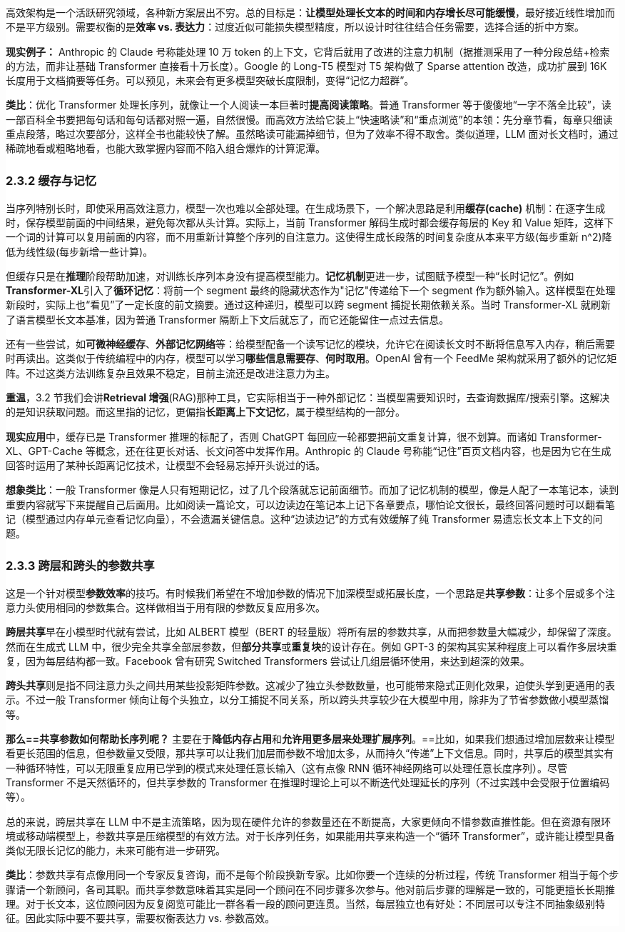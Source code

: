 高效架构是一个活跃研究领域，各种新方案层出不穷。总的目标是：**让模型处理长文本的时间和内存增长尽可能缓慢**，最好接近线性增加而不是平方级别。需要权衡的是**效率 vs. 表达力**：过度近似可能损失模型精度，所以设计时往往结合任务需要，选择合适的折中方案。

**现实例子：** Anthropic 的 Claude 号称能处理 10 万 token 的上下文，它背后就用了改进的注意力机制（据推测采用了一种分段总结+检索的方法，而非让基础 Transformer 直接看十万长度）。Google 的 Long-T5 模型对 T5 架构做了 Sparse attention 改造，成功扩展到 16K 长度用于文档摘要等任务。可以预见，未来会有更多模型突破长度限制，变得“记忆力超群”。

**类比**：优化 Transformer 处理长序列，就像让一个人阅读一本巨著时**提高阅读策略**。普通 Transformer 等于傻傻地“一字不落全比较”，读一部百科全书要把每句话和每句话都对照一遍，自然很慢。而高效方法给它装上“快速略读”和“重点浏览”的本领：先分章节看，每章只细读重点段落，略过次要部分，这样全书也能较快了解。虽然略读可能漏掉细节，但为了效率不得不取舍。类似道理，LLM 面对长文档时，通过稀疏地看或粗略地看，也能大致掌握内容而不陷入组合爆炸的计算泥潭。

### 2.3.2 缓存与记忆

当序列特别长时，即使采用高效注意力，模型一次也难以全部处理。在生成场景下，一个解决思路是利用**缓存(cache)** 机制：在逐字生成时，保存模型前面的中间结果，避免每次都从头计算。实际上，当前 Transformer 解码生成时都会缓存每层的 Key 和 Value 矩阵，这样下一个词的计算可以复用前面的内容，而不用重新计算整个序列的自注意力。这使得生成长段落的时间复杂度从本来平方级(每步重新 n^2)降低为线性级(每步新增一些计算)。

但缓存只是在**推理**阶段帮助加速，对训练长序列本身没有提高模型能力。**记忆机制**更进一步，试图赋予模型一种“长时记忆”。例如**Transformer-XL**引入了**循环记忆**：将前一个 segment 最终的隐藏状态作为"记忆"传递给下一个 segment 作为额外输入。这样模型在处理新段时，实际上也“看见”了一定长度的前文摘要。通过这种递归，模型可以跨 segment 捕捉长期依赖关系。当时 Transformer-XL 就刷新了语言模型长文本基准，因为普通 Transformer 隔断上下文后就忘了，而它还能留住一点过去信息。

还有一些尝试，如**可微神经缓存**、**外部记忆网络**等：给模型配备一个读写记忆的模块，允许它在阅读长文时不断将信息写入内存，稍后需要时再读出。这类似于传统编程中的内存，模型可以学习**哪些信息需要存**、**何时取用**。OpenAI 曾有一个 FeedMe 架构就采用了额外的记忆矩阵。不过这类方法训练复杂且效果不稳定，目前主流还是改进注意力为主。

**重温**，3.2 节我们会讲**Retrieval 增强**(RAG)那种工具，它实际相当于一种外部记忆：当模型需要知识时，去查询数据库/搜索引擎。这解决的是知识获取问题。而这里指的记忆，更偏指**长距离上下文记忆**，属于模型结构的一部分。

**现实应用**中，缓存已是 Transformer 推理的标配了，否则 ChatGPT 每回应一轮都要把前文重复计算，很不划算。而诸如 Transformer-XL、GPT-Cache 等概念，还在往更长对话、长文问答中发挥作用。Anthropic 的 Claude 号称能“记住”百页文档内容，也是因为它在生成回答时运用了某种长距离记忆技术，让模型不会轻易忘掉开头说过的话。

**想象类比**：一般 Transformer 像是人只有短期记忆，过了几个段落就忘记前面细节。而加了记忆机制的模型，像是人配了一本笔记本，读到重要内容就写下来提醒自己后面用。比如阅读一篇论文，可以边读边在笔记本上记下各章要点，哪怕论文很长，最终回答问题时可以翻看笔记（模型通过内存单元查看记忆向量），不会遗漏关键信息。这种“边读边记”的方式有效缓解了纯 Transformer 易遗忘长文本上下文的问题。

### 2.3.3 跨层和跨头的参数共享

这是一个针对模型**参数效率**的技巧。有时候我们希望在不增加参数的情况下加深模型或拓展长度，一个思路是**共享参数**：让多个层或多个注意力头使用相同的参数集合。这样做相当于用有限的参数反复应用多次。

**跨层共享**早在小模型时代就有尝试，比如 ALBERT 模型（BERT 的轻量版）将所有层的参数共享，从而把参数量大幅减少，却保留了深度。然而在生成式 LLM 中，很少完全共享全部层参数，但**部分共享**或**重复块**的设计存在。例如 GPT-3 的架构其实某种程度上可以看作多层块重复，因为每层结构都一致。Facebook 曾有研究 Switched Transformers 尝试让几组层循环使用，来达到超深的效果。

**跨头共享**则是指不同注意力头之间共用某些投影矩阵参数。这减少了独立头参数数量，也可能带来隐式正则化效果，迫使头学到更通用的表示。不过一般 Transformer 倾向让每个头独立，以分工捕捉不同关系，所以跨头共享较少在大模型中用，除非为了节省参数做小模型蒸馏等。

**那么==共享参数如何帮助长序列呢？** 主要在于**降低内存占用**和**允许用更多层来处理扩展序列**。==比如，如果我们想通过增加层数来让模型看更长范围的信息，但参数量又受限，那共享可以让我们加层而参数不增加太多，从而持久“传递”上下文信息。同时，共享后的模型其实有一种循环特性，可以无限重复应用已学到的模式来处理任意长输入（这有点像 RNN 循环神经网络可以处理任意长度序列）。尽管 Transformer 不是天然循环的，但共享参数的 Transformer 在推理时理论上可以不断迭代处理延长的序列（不过实践中会受限于位置编码等）。

总的来说，跨层共享在 LLM 中不是主流策略，因为现在硬件允许的参数量还在不断提高，大家更倾向不惜参数直推性能。但在资源有限环境或移动端模型上，参数共享是压缩模型的有效方法。对于长序列任务，如果能用共享来构造一个“循环 Transformer”，或许能让模型具备类似无限长记忆的能力，未来可能有进一步研究。

**类比**：参数共享有点像用同一个专家反复咨询，而不是每个阶段换新专家。比如你要一个连续的分析过程，传统 Transformer 相当于每个步骤请一个新顾问，各司其职。而共享参数意味着其实是同一个顾问在不同步骤多次参与。他对前后步骤的理解是一致的，可能更擅长长期推理。对于长文本，这位顾问因为反复阅览可能比一群各看一段的顾问更连贯。当然，每层独立也有好处：不同层可以专注不同抽象级别特征。因此实际中要不要共享，需要权衡表达力 vs. 参数高效。
